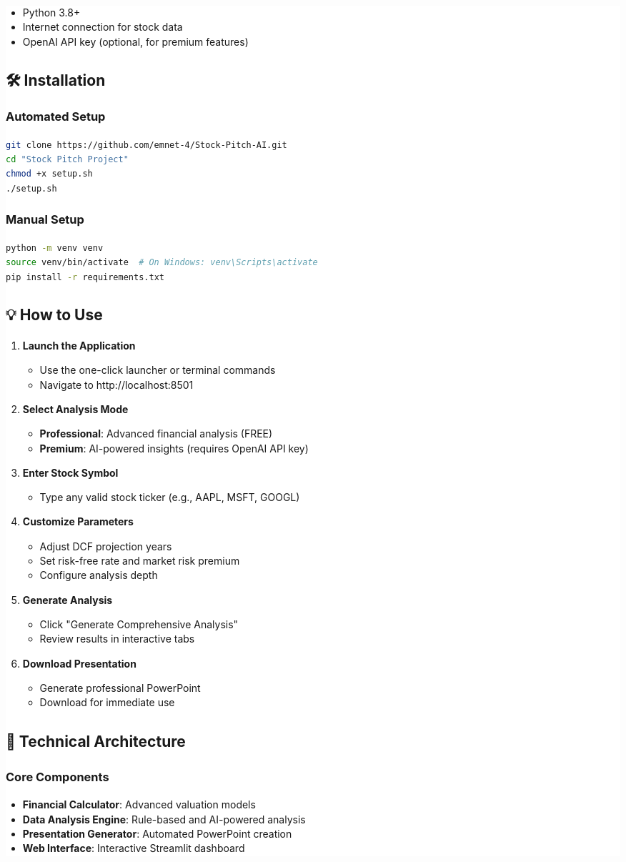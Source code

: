 - Python 3.8+
- Internet connection for stock data
- OpenAI API key (optional, for premium features)

## 🛠️ Installation

### Automated Setup
```bash
git clone https://github.com/emnet-4/Stock-Pitch-AI.git
cd "Stock Pitch Project"
chmod +x setup.sh
./setup.sh
```

### Manual Setup
```bash
python -m venv venv
source venv/bin/activate  # On Windows: venv\Scripts\activate
pip install -r requirements.txt
```

## 💡 How to Use

1. **Launch the Application**
   - Use the one-click launcher or terminal commands
   - Navigate to http://localhost:8501

2. **Select Analysis Mode**
   - **Professional**: Advanced financial analysis (FREE)
   - **Premium**: AI-powered insights (requires OpenAI API key)

3. **Enter Stock Symbol**
   - Type any valid stock ticker (e.g., AAPL, MSFT, GOOGL)

4. **Customize Parameters**
   - Adjust DCF projection years
   - Set risk-free rate and market risk premium
   - Configure analysis depth

5. **Generate Analysis**
   - Click "Generate Comprehensive Analysis"
   - Review results in interactive tabs

6. **Download Presentation**
   - Generate professional PowerPoint
   - Download for immediate use

## 🔧 Technical Architecture

### Core Components
- **Financial Calculator**: Advanced valuation models
- **Data Analysis Engine**: Rule-based and AI-powered analysis
- **Presentation Generator**: Automated PowerPoint creation
- **Web Interface**: Interactive Streamlit dashboard

